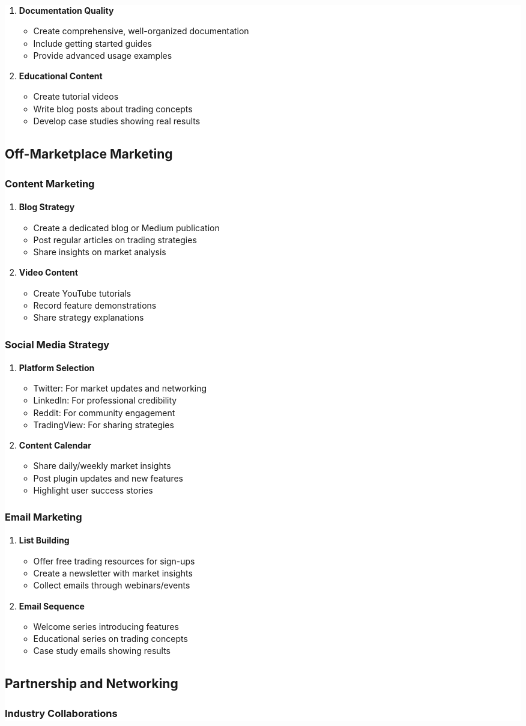 1. **Documentation Quality**
   - Create comprehensive, well-organized documentation
   - Include getting started guides
   - Provide advanced usage examples

2. **Educational Content**
   - Create tutorial videos
   - Write blog posts about trading concepts
   - Develop case studies showing real results

## Off-Marketplace Marketing

### Content Marketing

1. **Blog Strategy**
   - Create a dedicated blog or Medium publication
   - Post regular articles on trading strategies
   - Share insights on market analysis

2. **Video Content**
   - Create YouTube tutorials
   - Record feature demonstrations
   - Share strategy explanations

### Social Media Strategy

1. **Platform Selection**
   - Twitter: For market updates and networking
   - LinkedIn: For professional credibility
   - Reddit: For community engagement
   - TradingView: For sharing strategies

2. **Content Calendar**
   - Share daily/weekly market insights
   - Post plugin updates and new features
   - Highlight user success stories

### Email Marketing

1. **List Building**
   - Offer free trading resources for sign-ups
   - Create a newsletter with market insights
   - Collect emails through webinars/events

2. **Email Sequence**
   - Welcome series introducing features
   - Educational series on trading concepts
   - Case study emails showing results

## Partnership and Networking

### Industry Collaborations
